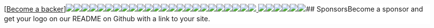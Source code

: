[[Become a backer](https://opencollective.com/debug#backer)]<a href="https://opencollective.com/debug/backer/0/website" target="_blank"><img src="https://opencollective.com/debug/backer/0/avatar.svg"></a><a href="https://opencollective.com/debug/backer/1/website" target="_blank"><img src="https://opencollective.com/debug/backer/1/avatar.svg"></a><a href="https://opencollective.com/debug/backer/2/website" target="_blank"><img src="https://opencollective.com/debug/backer/2/avatar.svg"></a><a href="https://opencollective.com/debug/backer/3/website" target="_blank"><img src="https://opencollective.com/debug/backer/3/avatar.svg"></a><a href="https://opencollective.com/debug/backer/4/website" target="_blank"><img src="https://opencollective.com/debug/backer/4/avatar.svg"></a><a href="https://opencollective.com/debug/backer/5/website" target="_blank"><img src="https://opencollective.com/debug/backer/5/avatar.svg"></a><a href="https://opencollective.com/debug/backer/6/website" target="_blank"><img src="https://opencollective.com/debug/backer/6/avatar.svg"></a><a href="https://opencollective.com/debug/backer/7/website" target="_blank"><img src="https://opencollective.com/debug/backer/7/avatar.svg"></a><a href="https://opencollective.com/debug/backer/8/website" target="_blank"><img src="https://opencollective.com/debug/backer/8/avatar.svg"></a><a href="https://opencollective.com/debug/backer/9/website" target="_blank"><img src="https://opencollective.com/debug/backer/9/avatar.svg"></a><a href="https://opencollective.com/debug/backer/10/website" target="_blank"><img src="https://opencollective.com/debug/backer/10/avatar.svg"></a><a href="https://opencollective.com/debug/backer/11/website" target="_blank"><img src="https://opencollective.com/debug/backer/11/avatar.svg"></a><a href="https://opencollective.com/debug/backer/12/website" target="_blank"><img src="https://opencollective.com/debug/backer/12/avatar.svg"></a><a href="https://opencollective.com/debug/backer/13/website" target="_blank"><img src="https://opencollective.com/debug/backer/13/avatar.svg"></a><a href="https://opencollective.com/debug/backer/14/website" target="_blank"><img src="https://opencollective.com/debug/backer/14/avatar.svg"></a><a href="https://opencollective.com/debug/backer/15/website" target="_blank"><img src="https://opencollective.com/debug/backer/15/avatar.svg"></a><a href="https://opencollective.com/debug/backer/16/website" target="_blank"><img src="https://opencollective.com/debug/backer/16/avatar.svg"></a><a href="https://opencollective.com/debug/backer/17/website" target="_blank"><img src="https://opencollective.com/debug/backer/17/avatar.svg"></a><a href="https://opencollective.com/debug/backer/18/website" target="_blank"><img src="https://opencollective.com/debug/backer/18/avatar.svg"></a><a href="https://opencollective.com/debug/backer/19/website" target="_blank"><img src="https://opencollective.com/debug/backer/19/avatar.svg"></a><a href="https://opencollective.com/debug/backer/20/website" target="_blank"><img src="https://opencollective.com/debug/backer/20/avatar.svg"></a><a href="https://opencollective.com/debug/backer/21/website" target="_blank"><img src="https://opencollective.com/debug/backer/21/avatar.svg"></a><a href="https://opencollective.com/debug/backer/22/website" target="_blank"><img src="https://opencollective.com/debug/backer/22/avatar.svg"></a><a href="https://opencollective.com/debug/backer/23/website" target="_blank"><img src="https://opencollective.com/debug/backer/23/avatar.svg"></a><a href="https://opencollective.com/debug/backer/24/website" target="_blank">
<img src="https://opencollective.com/debug/backer/24/avatar.svg"></a><a href="https://opencollective.com/debug/backer/25/website" target="_blank"><img src="https://opencollective.com/debug/backer/25/avatar.svg"></a><a href="https://opencollective.com/debug/backer/26/website" target="_blank"><img src="https://opencollective.com/debug/backer/26/avatar.svg"></a><a href="https://opencollective.com/debug/backer/27/website" target="_blank"><img src="https://opencollective.com/debug/backer/27/avatar.svg"></a><a href="https://opencollective.com/debug/backer/28/website" target="_blank"><img src="https://opencollective.com/debug/backer/28/avatar.svg"></a><a href="https://opencollective.com/debug/backer/29/website" target="_blank"><img src="https://opencollective.com/debug/backer/29/avatar.svg"></a>## SponsorsBecome a sponsor and get your logo on our README on Github with a link to your site.